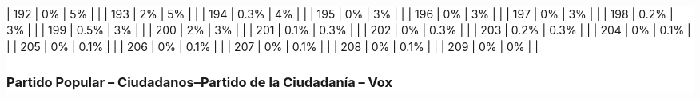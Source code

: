 | 192 | 0% | 5% |  |
| 193 | 2% | 5% |  |
| 194 | 0.3% | 4% |  |
| 195 | 0% | 3% |  |
| 196 | 0% | 3% |  |
| 197 | 0% | 3% |  |
| 198 | 0.2% | 3% |  |
| 199 | 0.5% | 3% |  |
| 200 | 2% | 3% |  |
| 201 | 0.1% | 0.3% |  |
| 202 | 0% | 0.3% |  |
| 203 | 0.2% | 0.3% |  |
| 204 | 0% | 0.1% |  |
| 205 | 0% | 0.1% |  |
| 206 | 0% | 0.1% |  |
| 207 | 0% | 0.1% |  |
| 208 | 0% | 0.1% |  |
| 209 | 0% | 0% |  |

### Partido Popular – Ciudadanos–Partido de la Ciudadanía – Vox
